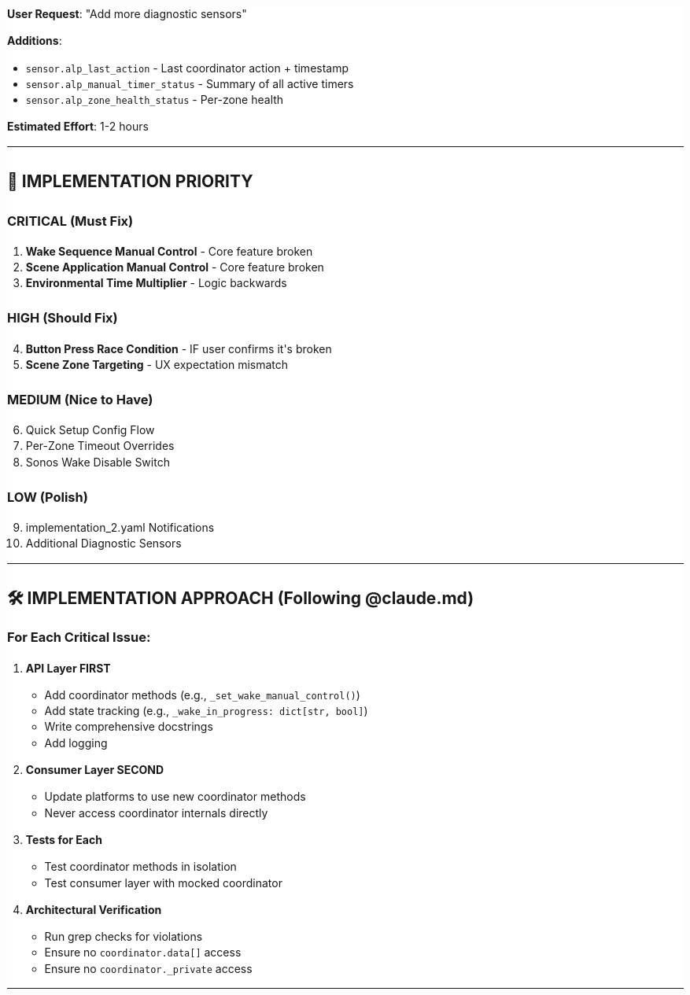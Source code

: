 **User Request**: "Add more diagnostic sensors"

**Additions**:
- `sensor.alp_last_action` - Last coordinator action + timestamp
- `sensor.alp_manual_timer_status` - Summary of all active timers
- `sensor.alp_zone_health_status` - Per-zone health

**Estimated Effort**: 1-2 hours

---

## 🎯 IMPLEMENTATION PRIORITY

### CRITICAL (Must Fix)
1. **Wake Sequence Manual Control** - Core feature broken
2. **Scene Application Manual Control** - Core feature broken
3. **Environmental Time Multiplier** - Logic backwards

### HIGH (Should Fix)
4. **Button Press Race Condition** - IF user confirms it's broken
5. **Scene Zone Targeting** - UX expectation mismatch

### MEDIUM (Nice to Have)
6. Quick Setup Config Flow
7. Per-Zone Timeout Overrides
8. Sonos Wake Disable Switch

### LOW (Polish)
9. implementation_2.yaml Notifications
10. Additional Diagnostic Sensors

---

## 🛠️ IMPLEMENTATION APPROACH (Following @claude.md)

### For Each Critical Issue:

1. **API Layer FIRST**
   - Add coordinator methods (e.g., `_set_wake_manual_control()`)
   - Add state tracking (e.g., `_wake_in_progress: dict[str, bool]`)
   - Write comprehensive docstrings
   - Add logging

2. **Consumer Layer SECOND**
   - Update platforms to use new coordinator methods
   - Never access coordinator internals directly

3. **Tests for Each**
   - Test coordinator methods in isolation
   - Test consumer layer with mocked coordinator

4. **Architectural Verification**
   - Run grep checks for violations
   - Ensure no `coordinator.data[]` access
   - Ensure no `coordinator._private` access

---